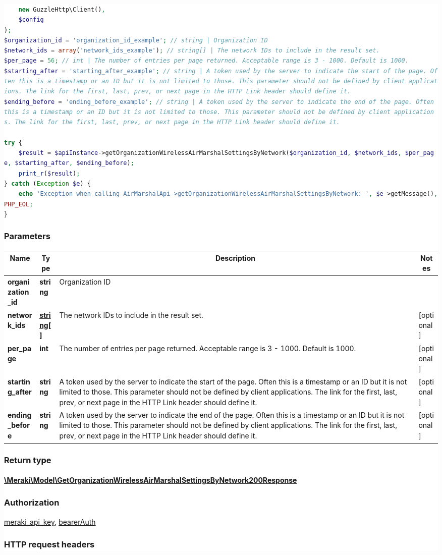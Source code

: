 ```php
    new GuzzleHttp\Client(),
    $config
);
$organization_id = 'organization_id_example'; // string | Organization ID
$network_ids = array('network_ids_example'); // string[] | The network IDs to include in the result set.
$per_page = 56; // int | The number of entries per page returned. Acceptable range is 3 - 1000. Default is 1000.
$starting_after = 'starting_after_example'; // string | A token used by the server to indicate the start of the page. Often this is a timestamp or an ID but it is not limited to those. This parameter should not be defined by client applications. The link for the first, last, prev, or next page in the HTTP Link header should define it.
$ending_before = 'ending_before_example'; // string | A token used by the server to indicate the end of the page. Often this is a timestamp or an ID but it is not limited to those. This parameter should not be defined by client applications. The link for the first, last, prev, or next page in the HTTP Link header should define it.

try {
    $result = $apiInstance->getOrganizationWirelessAirMarshalSettingsByNetwork($organization_id, $network_ids, $per_page, $starting_after, $ending_before);
    print_r($result);
} catch (Exception $e) {
    echo 'Exception when calling AirMarshalApi->getOrganizationWirelessAirMarshalSettingsByNetwork: ', $e->getMessage(), PHP_EOL;
}
```

### Parameters

| Name | Type | Description  | Notes |
| ------------- | ------------- | ------------- | ------------- |
| **organization_id** | **string**| Organization ID | |
| **network_ids** | [**string[]**](../Model/string.md)| The network IDs to include in the result set. | [optional] |
| **per_page** | **int**| The number of entries per page returned. Acceptable range is 3 - 1000. Default is 1000. | [optional] |
| **starting_after** | **string**| A token used by the server to indicate the start of the page. Often this is a timestamp or an ID but it is not limited to those. This parameter should not be defined by client applications. The link for the first, last, prev, or next page in the HTTP Link header should define it. | [optional] |
| **ending_before** | **string**| A token used by the server to indicate the end of the page. Often this is a timestamp or an ID but it is not limited to those. This parameter should not be defined by client applications. The link for the first, last, prev, or next page in the HTTP Link header should define it. | [optional] |

### Return type

[**\Meraki\Model\GetOrganizationWirelessAirMarshalSettingsByNetwork200Response**](../Model/GetOrganizationWirelessAirMarshalSettingsByNetwork200Response.md)

### Authorization

[meraki_api_key](../../README.md#meraki_api_key), [bearerAuth](../../README.md#bearerAuth)

### HTTP request headers
